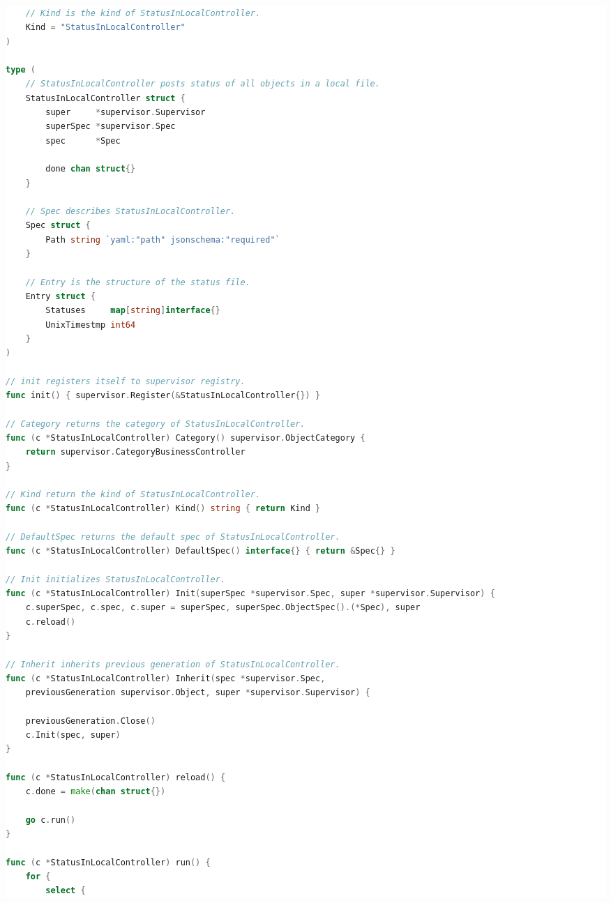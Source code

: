 ```go
	// Kind is the kind of StatusInLocalController.
	Kind = "StatusInLocalController"
)

type (
	// StatusInLocalController posts status of all objects in a local file.
	StatusInLocalController struct {
		super     *supervisor.Supervisor
		superSpec *supervisor.Spec
		spec      *Spec

		done chan struct{}
	}

	// Spec describes StatusInLocalController.
	Spec struct {
		Path string `yaml:"path" jsonschema:"required"`
	}

	// Entry is the structure of the status file.
	Entry struct {
		Statuses     map[string]interface{}
		UnixTimestmp int64
	}
)

// init registers itself to supervisor registry.
func init() { supervisor.Register(&StatusInLocalController{}) }

// Category returns the category of StatusInLocalController.
func (c *StatusInLocalController) Category() supervisor.ObjectCategory {
	return supervisor.CategoryBusinessController
}

// Kind return the kind of StatusInLocalController.
func (c *StatusInLocalController) Kind() string { return Kind }

// DefaultSpec returns the default spec of StatusInLocalController.
func (c *StatusInLocalController) DefaultSpec() interface{} { return &Spec{} }

// Init initializes StatusInLocalController.
func (c *StatusInLocalController) Init(superSpec *supervisor.Spec, super *supervisor.Supervisor) {
	c.superSpec, c.spec, c.super = superSpec, superSpec.ObjectSpec().(*Spec), super
	c.reload()
}

// Inherit inherits previous generation of StatusInLocalController.
func (c *StatusInLocalController) Inherit(spec *supervisor.Spec,
	previousGeneration supervisor.Object, super *supervisor.Supervisor) {

	previousGeneration.Close()
	c.Init(spec, super)
}

func (c *StatusInLocalController) reload() {
	c.done = make(chan struct{})

	go c.run()
}

func (c *StatusInLocalController) run() {
	for {
		select {
```